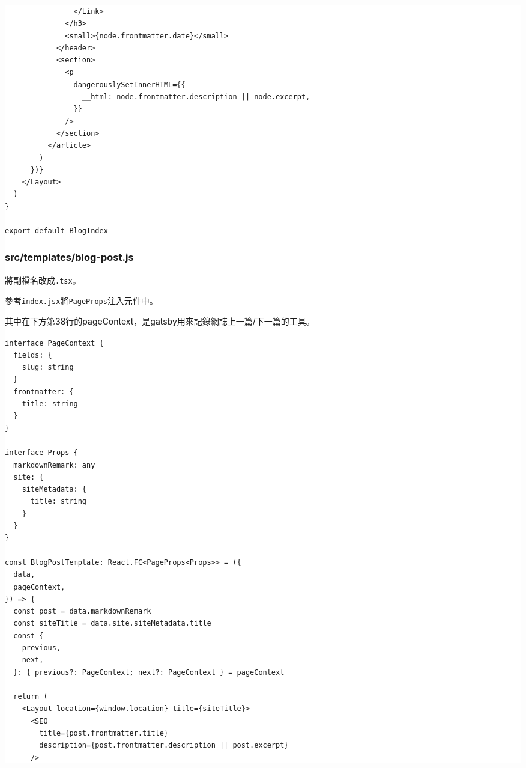 ```tsx{1-8,10-12}
                </Link>
              </h3>
              <small>{node.frontmatter.date}</small>
            </header>
            <section>
              <p
                dangerouslySetInnerHTML={{
                  __html: node.frontmatter.description || node.excerpt,
                }}
              />
            </section>
          </article>
        )
      })}
    </Layout>
  )
}

export default BlogIndex
```

### src/templates/blog-post.js
將副檔名改成`.tsx`。

參考`index.jsx`將`PageProps`注入元件中。

其中在下方第38行的pageContext，是gatsby用來記錄網誌上一篇/下一篇的工具。

```tsx{1-8,10-17,19-21,23-28}
interface PageContext {
  fields: {
    slug: string
  }
  frontmatter: {
    title: string
  }
}

interface Props {
  markdownRemark: any
  site: {
    siteMetadata: {
      title: string
    }
  }
}

const BlogPostTemplate: React.FC<PageProps<Props>> = ({
  data,
  pageContext,
}) => {
  const post = data.markdownRemark
  const siteTitle = data.site.siteMetadata.title
  const {
    previous,
    next,
  }: { previous?: PageContext; next?: PageContext } = pageContext

  return (
    <Layout location={window.location} title={siteTitle}>
      <SEO
        title={post.frontmatter.title}
        description={post.frontmatter.description || post.excerpt}
      />
```